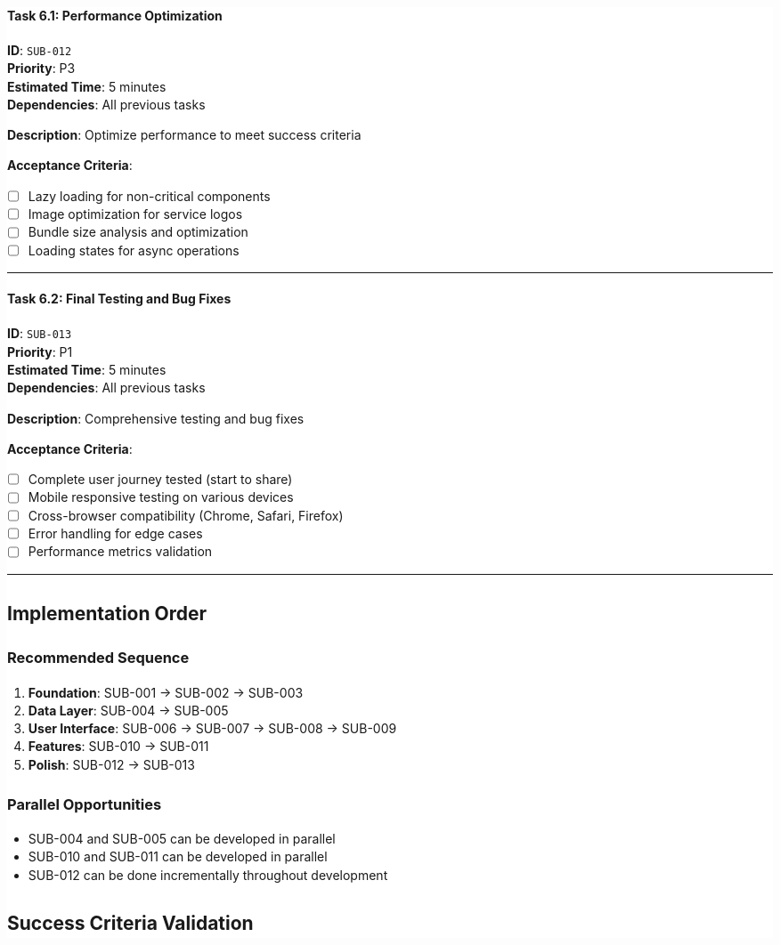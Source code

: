 #### Task 6.1: Performance Optimization

**ID**: `SUB-012`  
**Priority**: P3  
**Estimated Time**: 5 minutes  
**Dependencies**: All previous tasks  

**Description**: Optimize performance to meet success criteria

**Acceptance Criteria**:

- [ ] Lazy loading for non-critical components
- [ ] Image optimization for service logos
- [ ] Bundle size analysis and optimization
- [ ] Loading states for async operations

---

#### Task 6.2: Final Testing and Bug Fixes

**ID**: `SUB-013`  
**Priority**: P1  
**Estimated Time**: 5 minutes  
**Dependencies**: All previous tasks  

**Description**: Comprehensive testing and bug fixes

**Acceptance Criteria**:

- [ ] Complete user journey tested (start to share)
- [ ] Mobile responsive testing on various devices
- [ ] Cross-browser compatibility (Chrome, Safari, Firefox)
- [ ] Error handling for edge cases
- [ ] Performance metrics validation

---

## Implementation Order

### Recommended Sequence

1. **Foundation**: SUB-001 → SUB-002 → SUB-003
2. **Data Layer**: SUB-004 → SUB-005  
3. **User Interface**: SUB-006 → SUB-007 → SUB-008 → SUB-009
4. **Features**: SUB-010 → SUB-011
5. **Polish**: SUB-012 → SUB-013

### Parallel Opportunities

- SUB-004 and SUB-005 can be developed in parallel
- SUB-010 and SUB-011 can be developed in parallel
- SUB-012 can be done incrementally throughout development

## Success Criteria Validation
